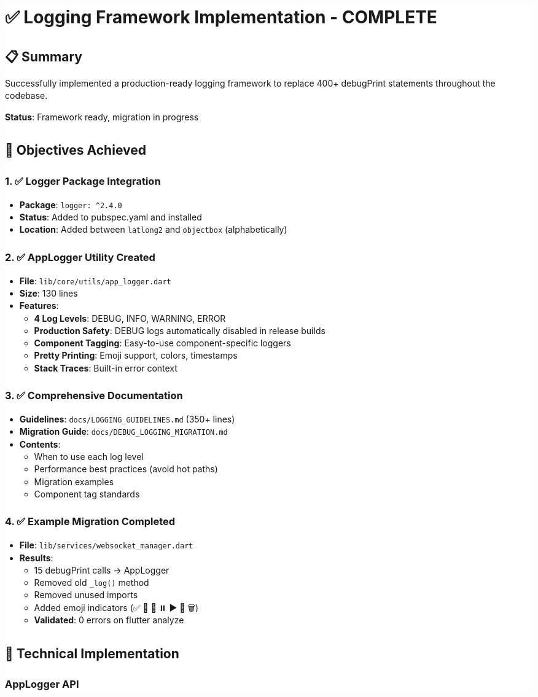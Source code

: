 # ✅ Logging Framework Implementation - COMPLETE

## 📋 Summary

Successfully implemented a production-ready logging framework to replace 400+ debugPrint statements throughout the codebase.

**Status**: Framework ready, migration in progress

## 🎯 Objectives Achieved

### 1. ✅ Logger Package Integration
- **Package**: `logger: ^2.4.0`
- **Status**: Added to pubspec.yaml and installed
- **Location**: Added between `latlong2` and `objectbox` (alphabetically)

### 2. ✅ AppLogger Utility Created
- **File**: `lib/core/utils/app_logger.dart`
- **Size**: 130 lines
- **Features**:
  - **4 Log Levels**: DEBUG, INFO, WARNING, ERROR
  - **Production Safety**: DEBUG logs automatically disabled in release builds
  - **Component Tagging**: Easy-to-use component-specific loggers
  - **Pretty Printing**: Emoji support, colors, timestamps
  - **Stack Traces**: Built-in error context

### 3. ✅ Comprehensive Documentation
- **Guidelines**: `docs/LOGGING_GUIDELINES.md` (350+ lines)
- **Migration Guide**: `docs/DEBUG_LOGGING_MIGRATION.md`
- **Contents**:
  - When to use each log level
  - Performance best practices (avoid hot paths)
  - Migration examples
  - Component tag standards

### 4. ✅ Example Migration Completed
- **File**: `lib/services/websocket_manager.dart`
- **Results**:
  - 15 debugPrint calls → AppLogger
  - Removed old `_log()` method
  - Removed unused imports
  - Added emoji indicators (✅ 📍 🔄 ⏸️ ▶️ 🏥 🗑️)
  - **Validated**: 0 errors on flutter analyze

## 🔧 Technical Implementation

### AppLogger API
